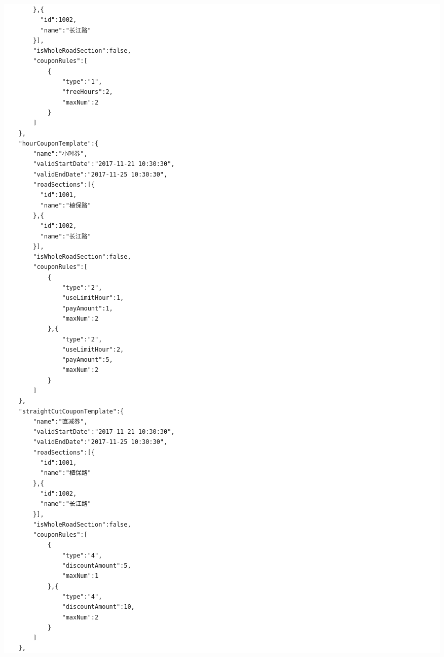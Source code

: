 ```
		},{
		  "id":1002,
		  "name":"长江路"
		}],
		"isWholeRoadSection":false,
		"couponRules":[
			{
				"type":"1",
				"freeHours":2,
				"maxNum":2	
			}
		]
	},
	"hourCouponTemplate":{
		"name":"小时券",
		"validStartDate":"2017-11-21 10:30:30",
		"validEndDate":"2017-11-25 10:30:30",
		"roadSections":[{
		  "id":1001,
		  "name":"植保路"
		},{
		  "id":1002,
		  "name":"长江路"
		}],
		"isWholeRoadSection":false,
		"couponRules":[
			{
				"type":"2",
				"useLimitHour":1,
				"payAmount":1,
				"maxNum":2	
			},{
				"type":"2",
				"useLimitHour":2,
				"payAmount":5,
				"maxNum":2	
			}
		]
	},
	"straightCutCouponTemplate":{
		"name":"直减券",
		"validStartDate":"2017-11-21 10:30:30",
		"validEndDate":"2017-11-25 10:30:30",
		"roadSections":[{
		  "id":1001,
		  "name":"植保路"
		},{
		  "id":1002,
		  "name":"长江路"
		}],
		"isWholeRoadSection":false,
		"couponRules":[
			{
				"type":"4",
				"discountAmount":5,
				"maxNum":1	
			},{
				"type":"4",
				"discountAmount":10,
				"maxNum":2	
			}
		]
	},
```